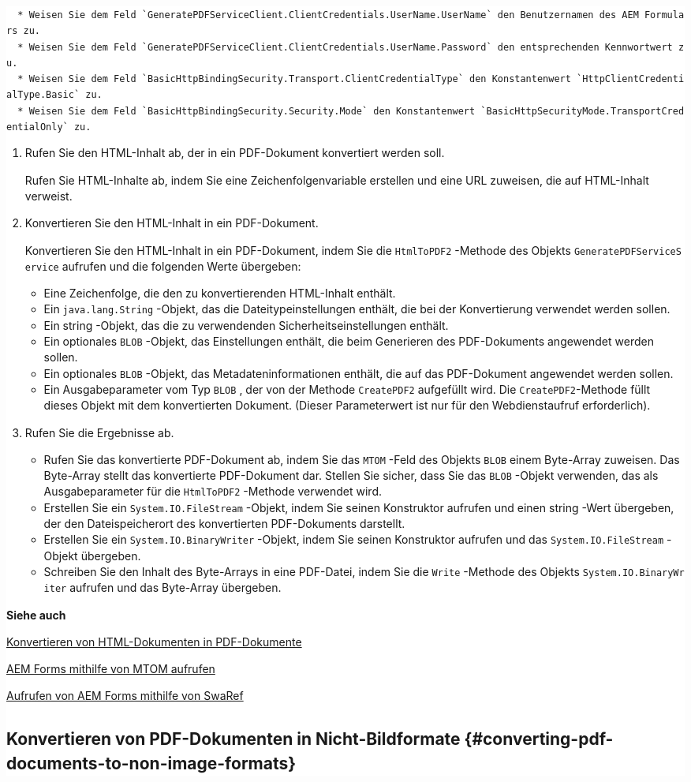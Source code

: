       * Weisen Sie dem Feld `GeneratePDFServiceClient.ClientCredentials.UserName.UserName` den Benutzernamen des AEM Formulars zu.
      * Weisen Sie dem Feld `GeneratePDFServiceClient.ClientCredentials.UserName.Password` den entsprechenden Kennwortwert zu.
      * Weisen Sie dem Feld `BasicHttpBindingSecurity.Transport.ClientCredentialType` den Konstantenwert `HttpClientCredentialType.Basic` zu.
      * Weisen Sie dem Feld `BasicHttpBindingSecurity.Security.Mode` den Konstantenwert `BasicHttpSecurityMode.TransportCredentialOnly` zu.

1. Rufen Sie den HTML-Inhalt ab, der in ein PDF-Dokument konvertiert werden soll.

   Rufen Sie HTML-Inhalte ab, indem Sie eine Zeichenfolgenvariable erstellen und eine URL zuweisen, die auf HTML-Inhalt verweist.

1. Konvertieren Sie den HTML-Inhalt in ein PDF-Dokument.

   Konvertieren Sie den HTML-Inhalt in ein PDF-Dokument, indem Sie die `HtmlToPDF2` -Methode des Objekts `GeneratePDFServiceService` aufrufen und die folgenden Werte übergeben:

   * Eine Zeichenfolge, die den zu konvertierenden HTML-Inhalt enthält.
   * Ein `java.lang.String` -Objekt, das die Dateitypeinstellungen enthält, die bei der Konvertierung verwendet werden sollen.
   * Ein string -Objekt, das die zu verwendenden Sicherheitseinstellungen enthält.
   * Ein optionales `BLOB` -Objekt, das Einstellungen enthält, die beim Generieren des PDF-Dokuments angewendet werden sollen.
   * Ein optionales `BLOB` -Objekt, das Metadateninformationen enthält, die auf das PDF-Dokument angewendet werden sollen.
   * Ein Ausgabeparameter vom Typ `BLOB` , der von der Methode `CreatePDF2` aufgefüllt wird. Die `CreatePDF2`-Methode füllt dieses Objekt mit dem konvertierten Dokument. (Dieser Parameterwert ist nur für den Webdienstaufruf erforderlich).

1. Rufen Sie die Ergebnisse ab.

   * Rufen Sie das konvertierte PDF-Dokument ab, indem Sie das `MTOM` -Feld des Objekts `BLOB` einem Byte-Array zuweisen. Das Byte-Array stellt das konvertierte PDF-Dokument dar. Stellen Sie sicher, dass Sie das `BLOB` -Objekt verwenden, das als Ausgabeparameter für die `HtmlToPDF2` -Methode verwendet wird.
   * Erstellen Sie ein `System.IO.FileStream` -Objekt, indem Sie seinen Konstruktor aufrufen und einen string -Wert übergeben, der den Dateispeicherort des konvertierten PDF-Dokuments darstellt.
   * Erstellen Sie ein `System.IO.BinaryWriter` -Objekt, indem Sie seinen Konstruktor aufrufen und das `System.IO.FileStream` -Objekt übergeben.
   * Schreiben Sie den Inhalt des Byte-Arrays in eine PDF-Datei, indem Sie die `Write` -Methode des Objekts `System.IO.BinaryWriter` aufrufen und das Byte-Array übergeben.

**Siehe auch**

[Konvertieren von HTML-Dokumenten in PDF-Dokumente](converting-file-formats-pdf.md#converting-html-documents-to-pdf-documents)

[AEM Forms mithilfe von MTOM aufrufen](/help/forms/developing/invoking-aem-forms-using-web.md#invoking-aem-forms-using-mtom)

[Aufrufen von AEM Forms mithilfe von SwaRef](/help/forms/developing/invoking-aem-forms-using-web.md#invoking-aem-forms-using-swaref)

## Konvertieren von PDF-Dokumenten in Nicht-Bildformate {#converting-pdf-documents-to-non-image-formats}
